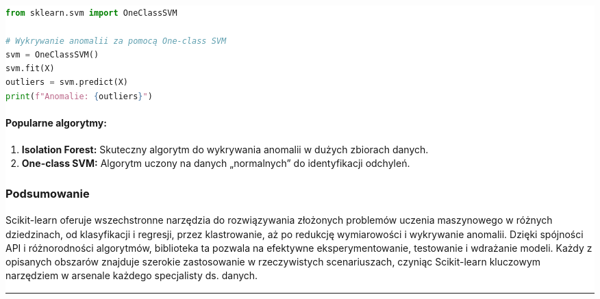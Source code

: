 ```python
from sklearn.svm import OneClassSVM

# Wykrywanie anomalii za pomocą One-class SVM
svm = OneClassSVM()
svm.fit(X)
outliers = svm.predict(X)
print(f"Anomalie: {outliers}")
```

#### **Popularne algorytmy:**
1. **Isolation Forest:** Skuteczny algorytm do wykrywania anomalii w dużych zbiorach danych.
2. **One-class SVM:** Algorytm uczony na danych „normalnych” do identyfikacji odchyleń.


### Podsumowanie

Scikit-learn oferuje wszechstronne narzędzia do rozwiązywania złożonych problemów uczenia maszynowego w różnych dziedzinach, od klasyfikacji i regresji, przez klastrowanie, aż po redukcję wymiarowości i wykrywanie anomalii. Dzięki spójności API i różnorodności algorytmów, biblioteka ta pozwala na efektywne eksperymentowanie, testowanie i wdrażanie modeli. Każdy z opisanych obszarów znajduje szerokie zastosowanie w rzeczywistych scenariuszach, czyniąc Scikit-learn kluczowym narzędziem w arsenale każdego specjalisty ds. danych.

---
